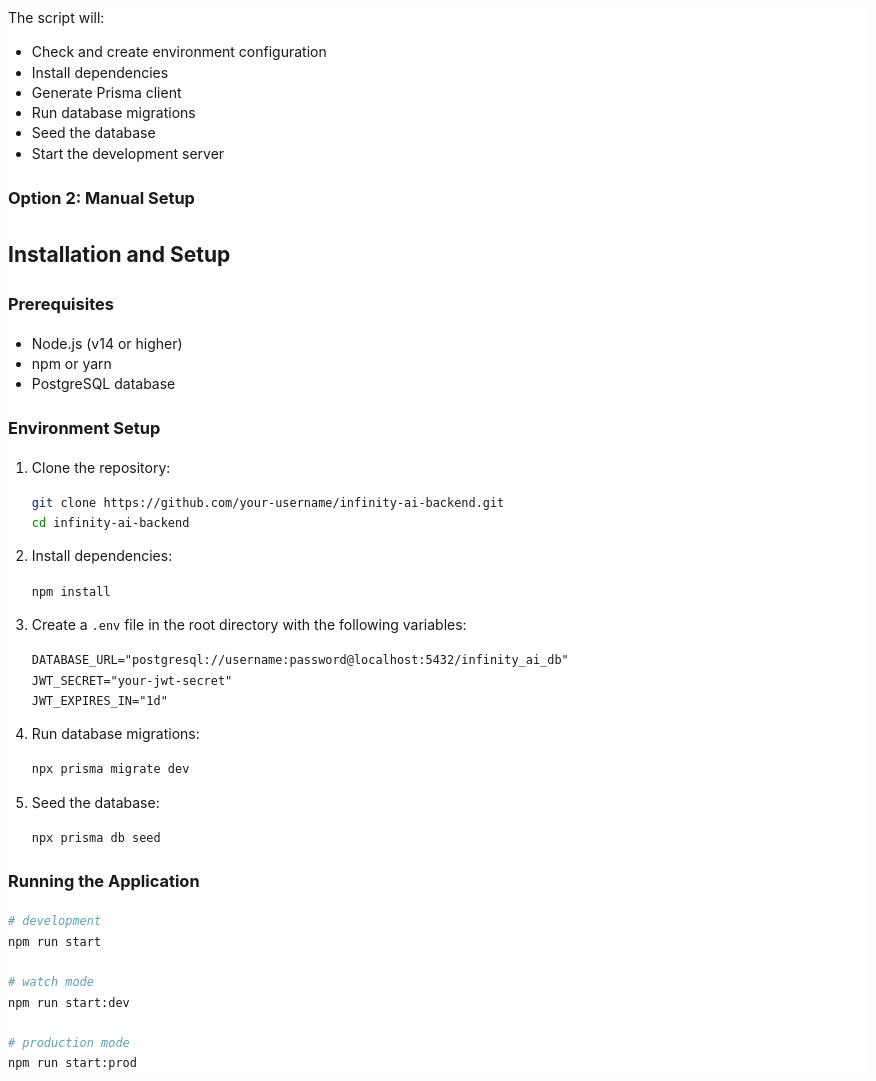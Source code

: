 The script will:
- Check and create environment configuration
- Install dependencies
- Generate Prisma client
- Run database migrations
- Seed the database
- Start the development server

### Option 2: Manual Setup

## Installation and Setup

### Prerequisites

- Node.js (v14 or higher)
- npm or yarn
- PostgreSQL database

### Environment Setup

1. Clone the repository:
   ```bash
   git clone https://github.com/your-username/infinity-ai-backend.git
   cd infinity-ai-backend
   ```

2. Install dependencies:
   ```bash
   npm install
   ```

3. Create a `.env` file in the root directory with the following variables:
   ```
   DATABASE_URL="postgresql://username:password@localhost:5432/infinity_ai_db"
   JWT_SECRET="your-jwt-secret"
   JWT_EXPIRES_IN="1d"
   ```

4. Run database migrations:
   ```bash
   npx prisma migrate dev
   ```

5. Seed the database:
   ```bash
   npx prisma db seed
   ```

### Running the Application

```bash
# development
npm run start

# watch mode
npm run start:dev

# production mode
npm run start:prod
```
